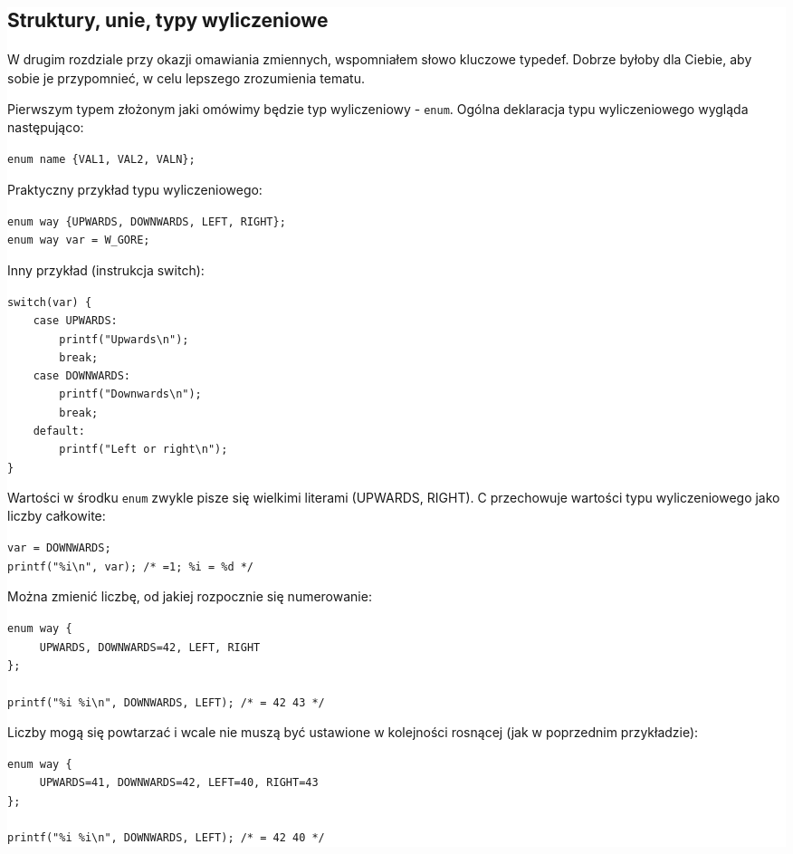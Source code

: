 ## Struktury, unie, typy wyliczeniowe

W drugim rozdziale przy okazji omawiania zmiennych, wspomniałem słowo kluczowe typedef. Dobrze byłoby dla Ciebie, aby sobie je przypomnieć, w celu lepszego zrozumienia tematu.

Pierwszym typem złożonym jaki omówimy będzie typ wyliczeniowy - `enum`. Ogólna deklaracja typu wyliczeniowego wygląda następująco:

```
enum name {VAL1, VAL2, VALN};
```

Praktyczny przykład typu wyliczeniowego:

```
enum way {UPWARDS, DOWNWARDS, LEFT, RIGHT};
enum way var = W_GORE;
```

Inny przykład (instrukcja switch):

```
switch(var) {
    case UPWARDS:
        printf("Upwards\n");
        break;
    case DOWNWARDS:
        printf("Downwards\n");
        break;
    default:
        printf("Left or right\n");
}
```

Wartości w środku `enum` zwykle pisze się wielkimi literami (UPWARDS, RIGHT). C przechowuje wartości typu wyliczeniowego jako liczby całkowite:

```
var = DOWNWARDS;
printf("%i\n", var); /* =1; %i = %d */
```

Można zmienić liczbę, od jakiej rozpocznie się numerowanie:

```
enum way {
     UPWARDS, DOWNWARDS=42, LEFT, RIGHT
};

printf("%i %i\n", DOWNWARDS, LEFT); /* = 42 43 */
```

Liczby mogą się powtarzać i wcale nie muszą być ustawione w kolejności rosnącej (jak w poprzednim przykładzie):

```
enum way {
     UPWARDS=41, DOWNWARDS=42, LEFT=40, RIGHT=43
};

printf("%i %i\n", DOWNWARDS, LEFT); /* = 42 40 */
```

